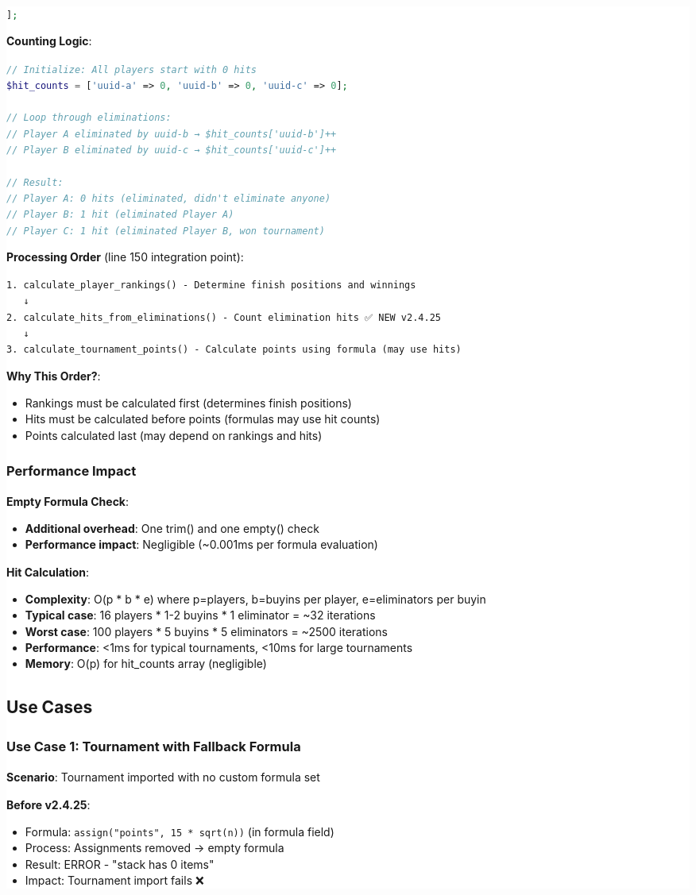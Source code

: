 ```php
];
```

**Counting Logic**:
```php
// Initialize: All players start with 0 hits
$hit_counts = ['uuid-a' => 0, 'uuid-b' => 0, 'uuid-c' => 0];

// Loop through eliminations:
// Player A eliminated by uuid-b → $hit_counts['uuid-b']++
// Player B eliminated by uuid-c → $hit_counts['uuid-c']++

// Result:
// Player A: 0 hits (eliminated, didn't eliminate anyone)
// Player B: 1 hit (eliminated Player A)
// Player C: 1 hit (eliminated Player B, won tournament)
```

**Processing Order** (line 150 integration point):
```
1. calculate_player_rankings() - Determine finish positions and winnings
   ↓
2. calculate_hits_from_eliminations() - Count elimination hits ✅ NEW v2.4.25
   ↓
3. calculate_tournament_points() - Calculate points using formula (may use hits)
```

**Why This Order?**:
- Rankings must be calculated first (determines finish positions)
- Hits must be calculated before points (formulas may use hit counts)
- Points calculated last (may depend on rankings and hits)

### Performance Impact

**Empty Formula Check**:
- **Additional overhead**: One trim() and one empty() check
- **Performance impact**: Negligible (~0.001ms per formula evaluation)

**Hit Calculation**:
- **Complexity**: O(p * b * e) where p=players, b=buyins per player, e=eliminators per buyin
- **Typical case**: 16 players * 1-2 buyins * 1 eliminator = ~32 iterations
- **Worst case**: 100 players * 5 buyins * 5 eliminators = ~2500 iterations
- **Performance**: <1ms for typical tournaments, <10ms for large tournaments
- **Memory**: O(p) for hit_counts array (negligible)

## Use Cases

### Use Case 1: Tournament with Fallback Formula

**Scenario**: Tournament imported with no custom formula set

**Before v2.4.25**:
- Formula: `assign("points", 15 * sqrt(n))` (in formula field)
- Process: Assignments removed → empty formula
- Result: ERROR - "stack has 0 items"
- Impact: Tournament import fails ❌
